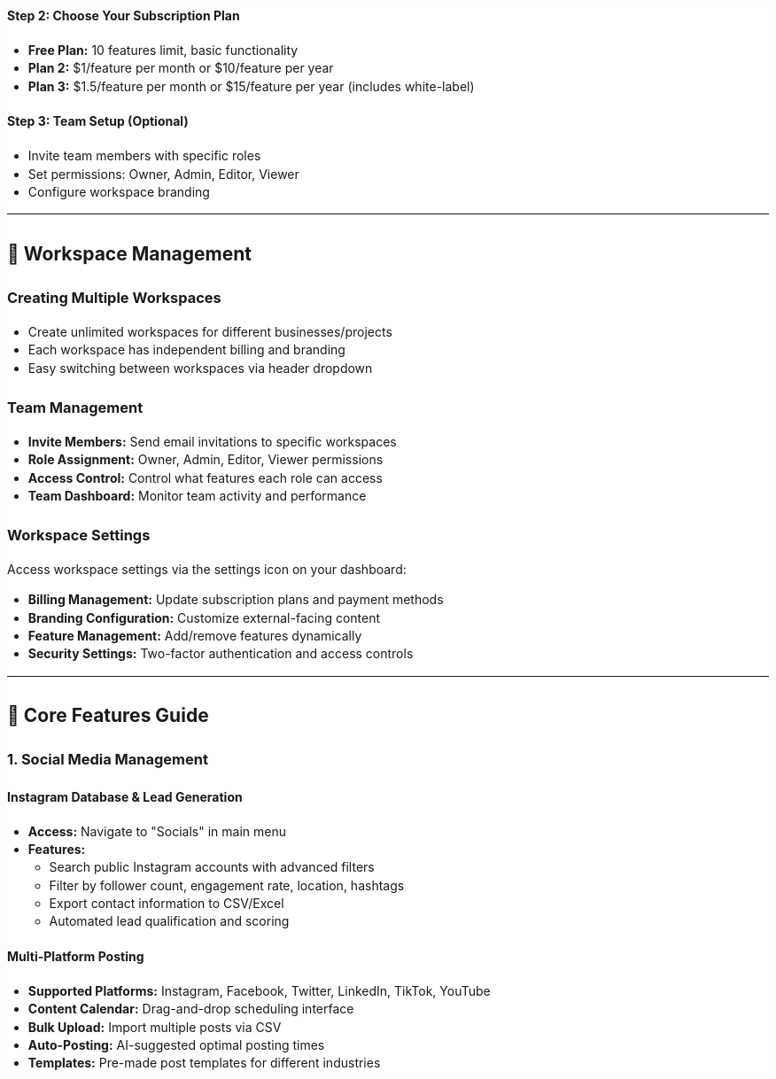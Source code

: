 #### Step 2: Choose Your Subscription Plan
- **Free Plan:** 10 features limit, basic functionality
- **Plan 2:** $1/feature per month or $10/feature per year
- **Plan 3:** $1.5/feature per month or $15/feature per year (includes white-label)

#### Step 3: Team Setup (Optional)
- Invite team members with specific roles
- Set permissions: Owner, Admin, Editor, Viewer
- Configure workspace branding

---

## 🏢 Workspace Management

### Creating Multiple Workspaces
- Create unlimited workspaces for different businesses/projects
- Each workspace has independent billing and branding
- Easy switching between workspaces via header dropdown

### Team Management
- **Invite Members:** Send email invitations to specific workspaces
- **Role Assignment:** Owner, Admin, Editor, Viewer permissions
- **Access Control:** Control what features each role can access
- **Team Dashboard:** Monitor team activity and performance

### Workspace Settings
Access workspace settings via the settings icon on your dashboard:
- **Billing Management:** Update subscription plans and payment methods
- **Branding Configuration:** Customize external-facing content
- **Feature Management:** Add/remove features dynamically
- **Security Settings:** Two-factor authentication and access controls

---

## 🎯 Core Features Guide

### 1. Social Media Management

#### Instagram Database & Lead Generation
- **Access:** Navigate to "Socials" in main menu
- **Features:**
  - Search public Instagram accounts with advanced filters
  - Filter by follower count, engagement rate, location, hashtags
  - Export contact information to CSV/Excel
  - Automated lead qualification and scoring

#### Multi-Platform Posting
- **Supported Platforms:** Instagram, Facebook, Twitter, LinkedIn, TikTok, YouTube
- **Content Calendar:** Drag-and-drop scheduling interface
- **Bulk Upload:** Import multiple posts via CSV
- **Auto-Posting:** AI-suggested optimal posting times
- **Templates:** Pre-made post templates for different industries
